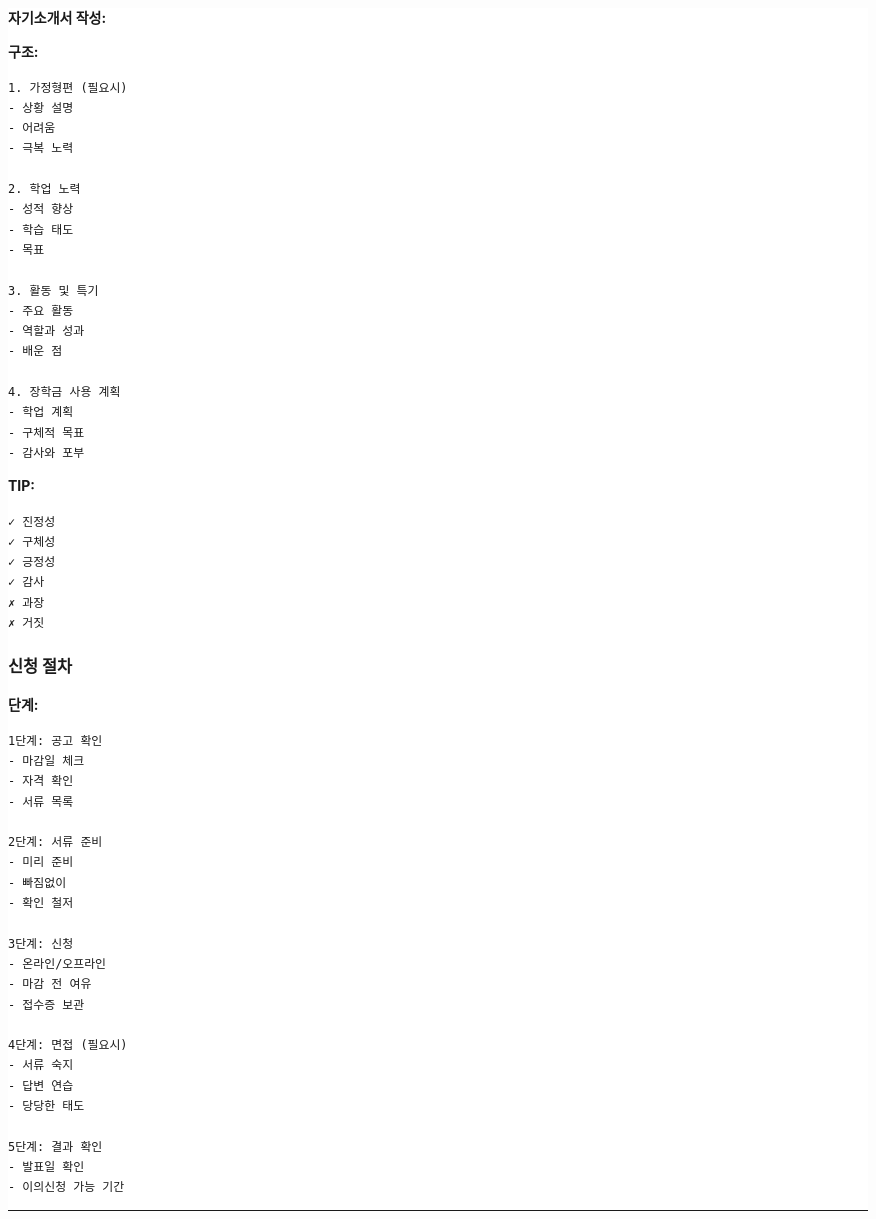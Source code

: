 **자기소개서 작성:**

**구조:**
```
1. 가정형편 (필요시)
- 상황 설명
- 어려움
- 극복 노력

2. 학업 노력
- 성적 향상
- 학습 태도
- 목표

3. 활동 및 특기
- 주요 활동
- 역할과 성과
- 배운 점

4. 장학금 사용 계획
- 학업 계획
- 구체적 목표
- 감사와 포부
```

**TIP:**
```
✓ 진정성
✓ 구체성
✓ 긍정성
✓ 감사
✗ 과장
✗ 거짓
```

### 신청 절차

**단계:**

```
1단계: 공고 확인
- 마감일 체크
- 자격 확인
- 서류 목록

2단계: 서류 준비
- 미리 준비
- 빠짐없이
- 확인 철저

3단계: 신청
- 온라인/오프라인
- 마감 전 여유
- 접수증 보관

4단계: 면접 (필요시)
- 서류 숙지
- 답변 연습
- 당당한 태도

5단계: 결과 확인
- 발표일 확인
- 이의신청 가능 기간
```

---